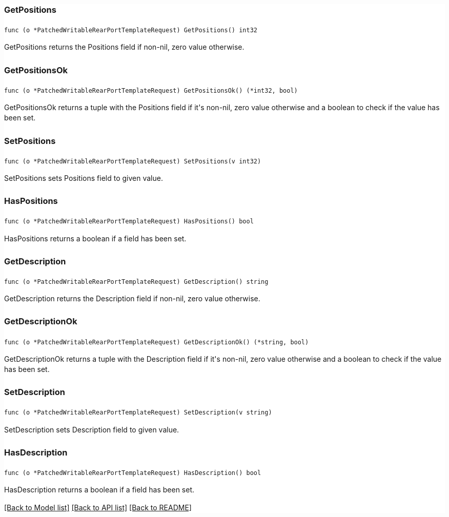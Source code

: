 ### GetPositions

`func (o *PatchedWritableRearPortTemplateRequest) GetPositions() int32`

GetPositions returns the Positions field if non-nil, zero value otherwise.

### GetPositionsOk

`func (o *PatchedWritableRearPortTemplateRequest) GetPositionsOk() (*int32, bool)`

GetPositionsOk returns a tuple with the Positions field if it's non-nil, zero value otherwise
and a boolean to check if the value has been set.

### SetPositions

`func (o *PatchedWritableRearPortTemplateRequest) SetPositions(v int32)`

SetPositions sets Positions field to given value.

### HasPositions

`func (o *PatchedWritableRearPortTemplateRequest) HasPositions() bool`

HasPositions returns a boolean if a field has been set.

### GetDescription

`func (o *PatchedWritableRearPortTemplateRequest) GetDescription() string`

GetDescription returns the Description field if non-nil, zero value otherwise.

### GetDescriptionOk

`func (o *PatchedWritableRearPortTemplateRequest) GetDescriptionOk() (*string, bool)`

GetDescriptionOk returns a tuple with the Description field if it's non-nil, zero value otherwise
and a boolean to check if the value has been set.

### SetDescription

`func (o *PatchedWritableRearPortTemplateRequest) SetDescription(v string)`

SetDescription sets Description field to given value.

### HasDescription

`func (o *PatchedWritableRearPortTemplateRequest) HasDescription() bool`

HasDescription returns a boolean if a field has been set.


[[Back to Model list]](../README.md#documentation-for-models) [[Back to API list]](../README.md#documentation-for-api-endpoints) [[Back to README]](../README.md)


